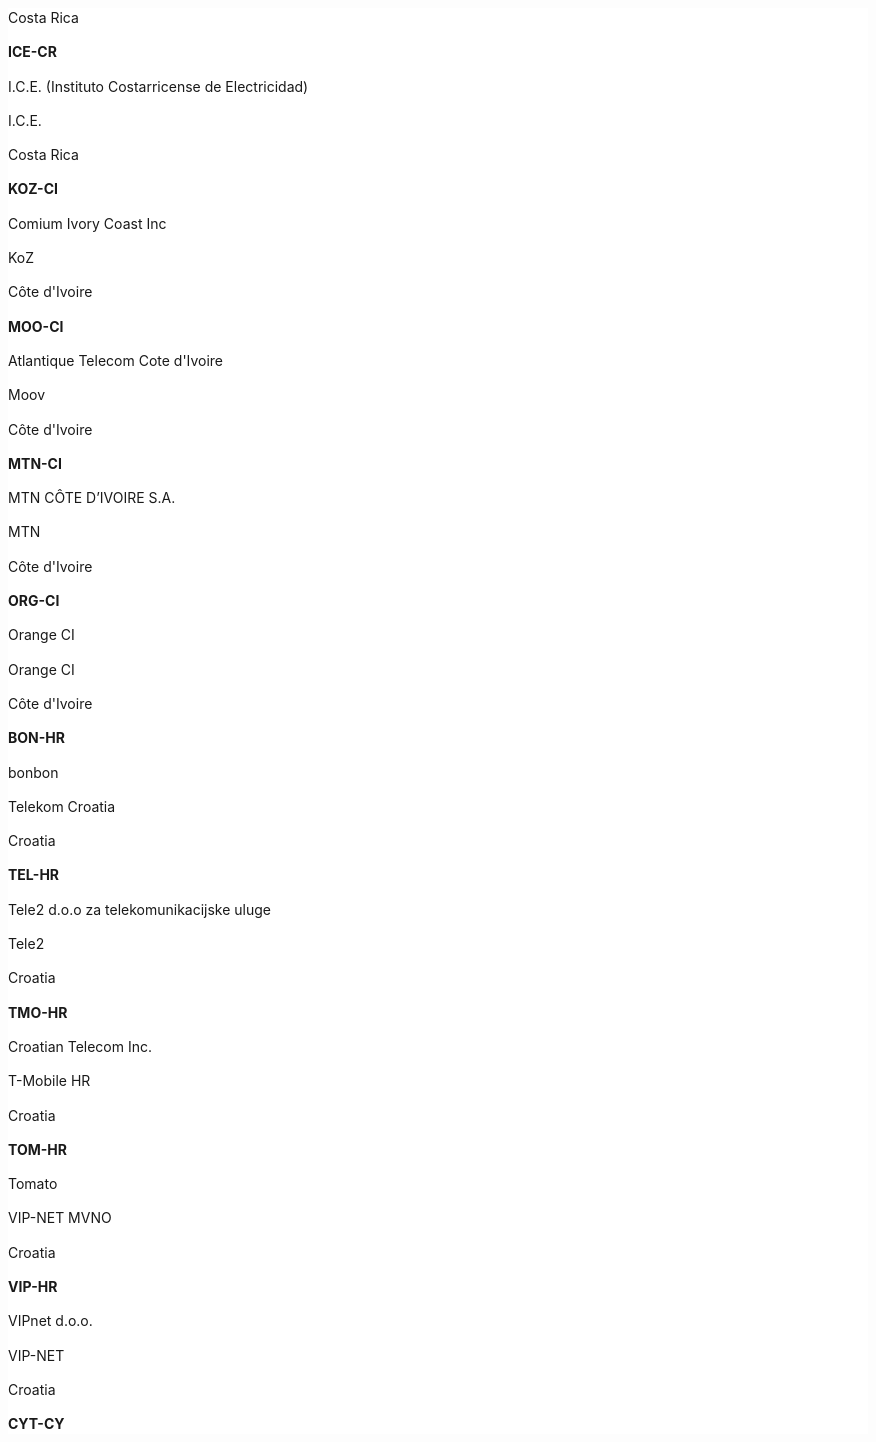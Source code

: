 <td><p>Costa Rica</p></td>
</tr>
<tr class="odd">
<td><p><strong>ICE-CR</strong></p></td>
<td><p>I.C.E. (Instituto Costarricense de Electricidad)</p></td>
<td><p>I.C.E.</p></td>
<td><p>Costa Rica</p></td>
</tr>
<tr class="even">
<td><p><strong>KOZ-CI</strong></p></td>
<td><p>Comium Ivory Coast Inc</p></td>
<td><p>KoZ</p></td>
<td><p>Côte d&#39;Ivoire</p></td>
</tr>
<tr class="odd">
<td><p><strong>MOO-CI</strong></p></td>
<td><p>Atlantique Telecom Cote d&#39;Ivoire</p></td>
<td><p>Moov</p></td>
<td><p>Côte d&#39;Ivoire</p></td>
</tr>
<tr class="even">
<td><p><strong>MTN-CI</strong></p></td>
<td><p>MTN CÔTE D’IVOIRE S.A.</p></td>
<td><p>MTN</p></td>
<td><p>Côte d&#39;Ivoire</p></td>
</tr>
<tr class="odd">
<td><p><strong>ORG-CI</strong></p></td>
<td><p>Orange CI</p></td>
<td><p>Orange CI</p></td>
<td><p>Côte d&#39;Ivoire</p></td>
</tr>
<tr class="even">
<td><p><strong>BON-HR</strong></p></td>
<td><p>bonbon</p></td>
<td><p>Telekom Croatia</p></td>
<td><p>Croatia</p></td>
</tr>
<tr class="odd">
<td><p><strong>TEL-HR</strong></p></td>
<td><p>Tele2 d.o.o za telekomunikacijske uluge</p></td>
<td><p>Tele2</p></td>
<td><p>Croatia</p></td>
</tr>
<tr class="even">
<td><p><strong>TMO-HR</strong></p></td>
<td><p>Croatian Telecom Inc.</p></td>
<td><p>T-Mobile HR</p></td>
<td><p>Croatia</p></td>
</tr>
<tr class="odd">
<td><p><strong>TOM-HR</strong></p></td>
<td><p>Tomato</p></td>
<td><p>VIP-NET MVNO</p></td>
<td><p>Croatia</p></td>
</tr>
<tr class="even">
<td><p><strong>VIP-HR</strong></p></td>
<td><p>VIPnet d.o.o.</p></td>
<td><p>VIP-NET</p></td>
<td><p>Croatia</p></td>
</tr>
<tr class="odd">
<td><p><strong>CYT-CY</strong></p></td>